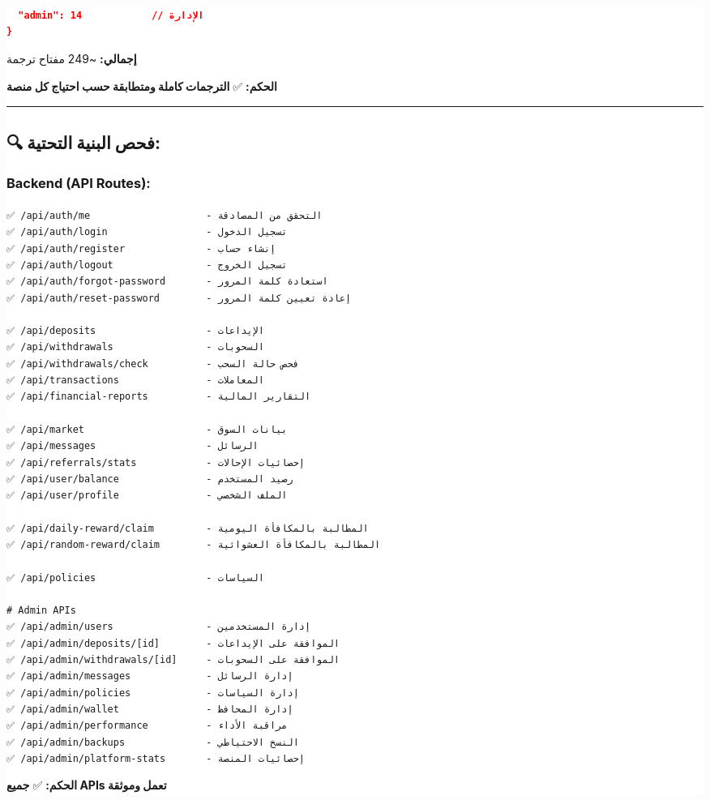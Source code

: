```json
  "admin": 14            // الإدارة
}
```

**إجمالي:** ~249 مفتاح ترجمة

**الحكم:** ✅ **الترجمات كاملة ومتطابقة حسب احتياج كل منصة**

---

## 🔍 **فحص البنية التحتية:**

### **Backend (API Routes):**

```
✅ /api/auth/me                    - التحقق من المصادقة
✅ /api/auth/login                 - تسجيل الدخول
✅ /api/auth/register              - إنشاء حساب
✅ /api/auth/logout                - تسجيل الخروج
✅ /api/auth/forgot-password       - استعادة كلمة المرور
✅ /api/auth/reset-password        - إعادة تعيين كلمة المرور

✅ /api/deposits                   - الإيداعات
✅ /api/withdrawals                - السحوبات
✅ /api/withdrawals/check          - فحص حالة السحب
✅ /api/transactions               - المعاملات
✅ /api/financial-reports          - التقارير المالية

✅ /api/market                     - بيانات السوق
✅ /api/messages                   - الرسائل
✅ /api/referrals/stats            - إحصائيات الإحالات
✅ /api/user/balance               - رصيد المستخدم
✅ /api/user/profile               - الملف الشخصي

✅ /api/daily-reward/claim         - المطالبة بالمكافأة اليومية
✅ /api/random-reward/claim        - المطالبة بالمكافأة العشوائية

✅ /api/policies                   - السياسات

# Admin APIs
✅ /api/admin/users                - إدارة المستخدمين
✅ /api/admin/deposits/[id]        - الموافقة على الإيداعات
✅ /api/admin/withdrawals/[id]     - الموافقة على السحوبات
✅ /api/admin/messages             - إدارة الرسائل
✅ /api/admin/policies             - إدارة السياسات
✅ /api/admin/wallet               - إدارة المحافظ
✅ /api/admin/performance          - مراقبة الأداء
✅ /api/admin/backups              - النسخ الاحتياطي
✅ /api/admin/platform-stats       - إحصائيات المنصة
```

**الحكم:** ✅ **جميع APIs تعمل وموثقة**
